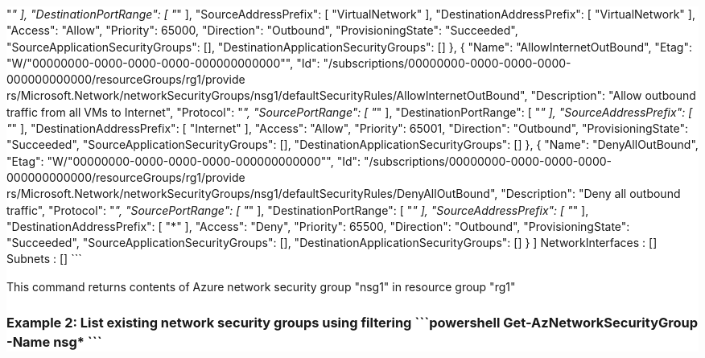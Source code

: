 "*"                                   \],                                   "DestinationPortRange": \[                                     "*"                                   \],                                   "SourceAddressPrefix": \[                                     "VirtualNetwork"                                   \],                                   "DestinationAddressPrefix": \[                                     "VirtualNetwork"                                   \],                                   "Access": "Allow",                                   "Priority": 65000,                                   "Direction": "Outbound",                                   "ProvisioningState": "Succeeded",                                   "SourceApplicationSecurityGroups": \[\],                                   "DestinationApplicationSecurityGroups": \[\]                                 },                                 {                                   "Name": "AllowInternetOutBound",                                   "Etag": "W/\"00000000-0000-0000-0000-000000000000\"",                                   "Id": "/subscriptions/00000000-0000-0000-0000-000000000000/resourceGroups/rg1/provide                               rs/Microsoft.Network/networkSecurityGroups/nsg1/defaultSecurityRules/AllowInternetOutBound",                                   "Description": "Allow outbound traffic from all VMs to Internet",                                   "Protocol": "*",                                   "SourcePortRange": \[                                     "*"                                   \],                                   "DestinationPortRange": \[                                     "*"                                   \],                                   "SourceAddressPrefix": \[                                     "*"                                   \],                                   "DestinationAddressPrefix": \[                                     "Internet"                                   \],                                   "Access": "Allow",                                   "Priority": 65001,                                   "Direction": "Outbound",                                   "ProvisioningState": "Succeeded",                                   "SourceApplicationSecurityGroups": \[\],                                   "DestinationApplicationSecurityGroups": \[\]                                 },                                 {                                   "Name": "DenyAllOutBound",                                   "Etag": "W/\"00000000-0000-0000-0000-000000000000\"",                                   "Id": "/subscriptions/00000000-0000-0000-0000-000000000000/resourceGroups/rg1/provide                               rs/Microsoft.Network/networkSecurityGroups/nsg1/defaultSecurityRules/DenyAllOutBound",                                   "Description": "Deny all outbound traffic",                                   "Protocol": "*",                                   "SourcePortRange": \[                                     "*"                                   \],                                   "DestinationPortRange": \[                                     "*"                                   \],                                   "SourceAddressPrefix": \[                                     "*"                                   \],                                   "DestinationAddressPrefix": \[                                     "*"                                   \],                                   "Access": "Deny",                                   "Priority": 65500,                                   "Direction": "Outbound",                                   "ProvisioningState": "Succeeded",                                   "SourceApplicationSecurityGroups": \[\],                                   "DestinationApplicationSecurityGroups": \[\]                                 }                               \] NetworkInterfaces           : \[\] Subnets                     : \[\] \`\`\`

This command returns contents of Azure network security group "nsg1" in resource group "rg1"

### Example 2: List existing network security groups using filtering \`\`\`powershell Get-AzNetworkSecurityGroup -Name nsg* \`\`\`
